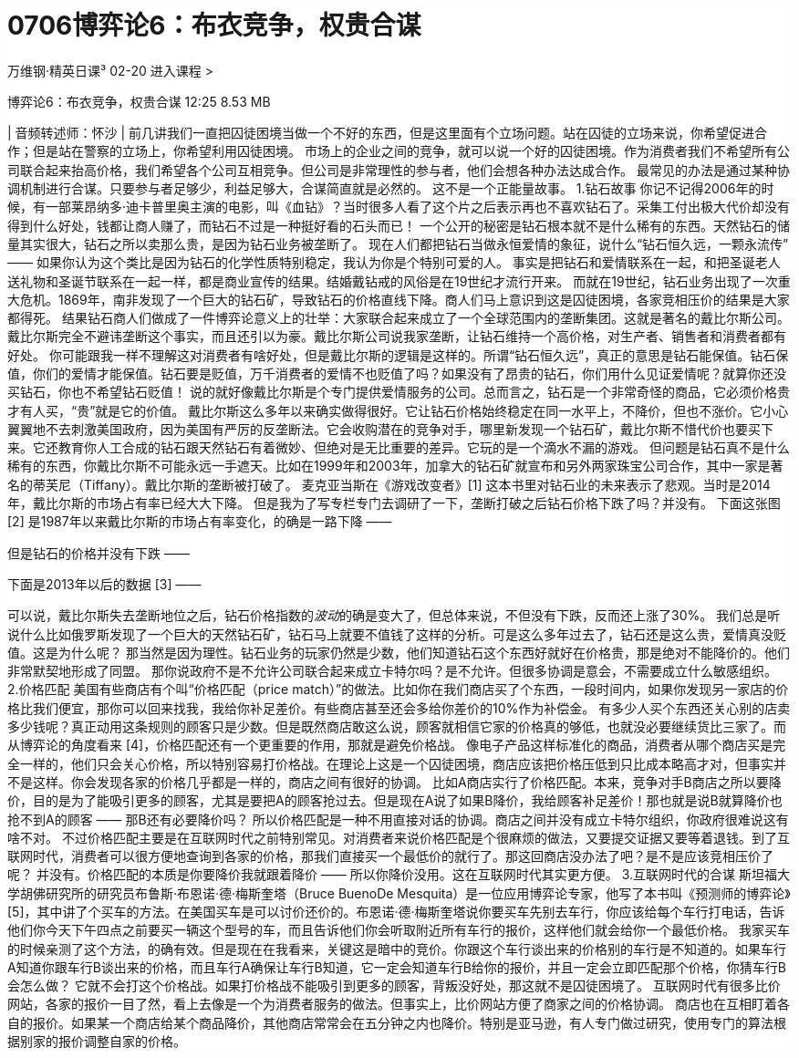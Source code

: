# 0706博弈论6：布衣竞争，权贵合谋


万维钢·精英日课³
02-20
进入课程 >

博弈论6：布衣竞争，权贵合谋
12:25 8.53 MB

| 音频转述师：怀沙 |
前几讲我们一直把囚徒困境当做一个不好的东西，但是这里面有个立场问题。站在囚徒的立场来说，你希望促进合作；但是站在警察的立场上，你希望利用囚徒困境。
市场上的企业之间的竞争，就可以说一个好的囚徒困境。作为消费者我们不希望所有公司联合起来抬高价格，我们希望各个公司互相竞争。但公司是非常理性的参与者，他们会想各种办法达成合作。
最常见的办法是通过某种协调机制进行合谋。只要参与者足够少，利益足够大，合谋简直就是必然的。
这不是一个正能量故事。
1.钻石故事
你记不记得2006年的时候，有一部莱昂纳多·迪卡普里奥主演的电影，叫《血钻》？当时很多人看了这个片之后表示再也不喜欢钻石了。采集工付出极大代价却没有得到什么好处，钱都让商人赚了，而钻石不过是一种挺好看的石头而已！
一个公开的秘密是钻石根本就不是什么稀有的东西。天然钻石的储量其实很大，钻石之所以卖那么贵，是因为钻石业务被垄断了。
现在人们都把钻石当做永恒爱情的象征，说什么“钻石恒久远，一颗永流传” —— 如果你认为这个类比是因为钻石的化学性质特别稳定，我认为你是个特别可爱的人。
事实是把钻石和爱情联系在一起，和把圣诞老人送礼物和圣诞节联系在一起一样，都是商业宣传的结果。结婚戴钻戒的风俗是在19世纪才流行开来。
而就在19世纪，钻石业务出现了一次重大危机。1869年，南非发现了一个巨大的钻石矿，导致钻石的价格直线下降。商人们马上意识到这是囚徒困境，各家竞相压价的结果是大家都得死。
结果钻石商人们做成了一件博弈论意义上的壮举：大家联合起来成立了一个全球范围内的垄断集团。这就是著名的戴比尔斯公司。
戴比尔斯完全不避讳垄断这个事实，而且还引以为豪。戴比尔斯公司说我家垄断，让钻石维持一个高价格，对生产者、销售者和消费者都有好处。
你可能跟我一样不理解这对消费者有啥好处，但是戴比尔斯的逻辑是这样的。所谓“钻石恒久远”，真正的意思是钻石能保值。钻石保值，你们的爱情才能保值。钻石要是贬值，万千消费者的爱情不也贬值了吗？如果没有了昂贵的钻石，你们用什么见证爱情呢？就算你还没买钻石，你也不希望钻石贬值！
说的就好像戴比尔斯是个专门提供爱情服务的公司。总而言之，钻石是一个非常奇怪的商品，它必须价格贵才有人买，“贵”就是它的价值。
戴比尔斯这么多年以来确实做得很好。它让钻石价格始终稳定在同一水平上，不降价，但也不涨价。它小心翼翼地不去刺激美国政府，因为美国有严厉的反垄断法。它会收购潜在的竞争对手，哪里新发现一个钻石矿，戴比尔斯不惜代价也要买下来。它还教育你人工合成的钻石跟天然钻石有着微妙、但绝对是无比重要的差异。它玩的是一个滴水不漏的游戏。
但问题是钻石真不是什么稀有的东西，你戴比尔斯不可能永远一手遮天。比如在1999年和2003年，加拿大的钻石矿就宣布和另外两家珠宝公司合作，其中一家是著名的蒂芙尼（Tiffany）。戴比尔斯的垄断被打破了。
麦克亚当斯在《游戏改变者》[1] 这本书里对钻石业的未来表示了悲观。当时是2014年，戴比尔斯的市场占有率已经大大下降。
但是我为了写专栏专门去调研了一下，垄断打破之后钻石价格下跌了吗？并没有。
下面这张图 [2] 是1987年以来戴比尔斯的市场占有率变化，的确是一路下降 —— 

但是钻石的价格并没有下跌 —— 

下面是2013年以后的数据 [3] —— 

可以说，戴比尔斯失去垄断地位之后，钻石价格指数的*波动*的确是变大了，但总体来说，不但没有下跌，反而还上涨了30%。
我们总是听说什么比如俄罗斯发现了一个巨大的天然钻石矿，钻石马上就要不值钱了这样的分析。可是这么多年过去了，钻石还是这么贵，爱情真没贬值。这是为什么呢？
那当然是因为理性。钻石业务的玩家仍然是少数，他们知道钻石这个东西好就好在价格贵，那是绝对不能降价的。他们非常默契地形成了同盟。
那你说政府不是不允许公司联合起来成立卡特尔吗？是不允许。但很多协调是意会，不需要成立什么敏感组织。
2.价格匹配
美国有些商店有个叫“价格匹配（price match）”的做法。比如你在我们商店买了个东西，一段时间内，如果你发现另一家店的价格比我们便宜，那你可以回来找我，我给你补足差价。有些商店甚至还会多给你差价的10%作为补偿金。
有多少人买个东西还关心别的店卖多少钱呢？真正动用这条规则的顾客只是少数。但是既然商店敢这么说，顾客就相信它家的价格真的够低，也就没必要继续货比三家了。而从博弈论的角度看来 [4]，价格匹配还有一个更重要的作用，那就是避免价格战。
像电子产品这样标准化的商品，消费者从哪个商店买是完全一样的，他们只会关心价格，所以特别容易打价格战。在理论上这是一个囚徒困境，商店应该把价格压低到只比成本略高才对，但事实并不是这样。你会发现各家的价格几乎都是一样的，商店之间有很好的协调。
比如A商店实行了价格匹配。本来，竞争对手B商店之所以要降价，目的是为了能吸引更多的顾客，尤其是要把A的顾客抢过去。但是现在A说了如果B降价，我给顾客补足差价！那也就是说B就算降价也抢不到A的顾客 —— 那B还有必要降价吗？
所以价格匹配是一种不用直接对话的协调。商店之间并没有成立卡特尔组织，你政府很难说这有啥不对。
不过价格匹配主要是在互联网时代之前特别常见。对消费者来说价格匹配是个很麻烦的做法，又要提交证据又要等着退钱。到了互联网时代，消费者可以很方便地查询到各家的价格，那我们直接买一个最低价的就行了。那这回商店没办法了吧？是不是应该竞相压价了呢？
并没有。价格匹配的本质是你要降价我就跟着降价 —— 所以你降价没用。这在互联网时代其实更方便。
3.互联网时代的合谋
斯坦福大学胡佛研究所的研究员布鲁斯·布恩诺·德·梅斯奎塔（Bruce BuenoDe Mesquita）是一位应用博弈论专家，他写了本书叫《预测师的博弈论》[5]，其中讲了个买车的方法。在美国买车是可以讨价还价的。布恩诺·德·梅斯奎塔说你要买车先别去车行，你应该给每个车行打电话，告诉他们你今天下午四点之前要买一辆这个型号的车，而且告诉他们你会听取附近所有车行的报价，这样他们就会给你一个最低价格。
我家买车的时候亲测了这个方法，的确有效。但是现在在我看来，关键这是暗中的竞价。你跟这个车行谈出来的价格别的车行是不知道的。如果车行A知道你跟车行B谈出来的价格，而且车行A确保让车行B知道，它一定会知道车行B给你的报价，并且一定会立即匹配那个价格，你猜车行B会怎么做？
它就不会打这个价格战。如果打价格战不能吸引到更多的顾客，背叛没好处，那这就不是囚徒困境了。
互联网时代有很多比价网站，各家的报价一目了然，看上去像是一个为消费者服务的做法。但事实上，比价网站方便了商家之间的价格协调。
商店也在互相盯着各自的报价。如果某一个商店给某个商品降价，其他商店常常会在五分钟之内也降价。特别是亚马逊，有人专门做过研究，使用专门的算法根据别家的报价调整自家的价格。